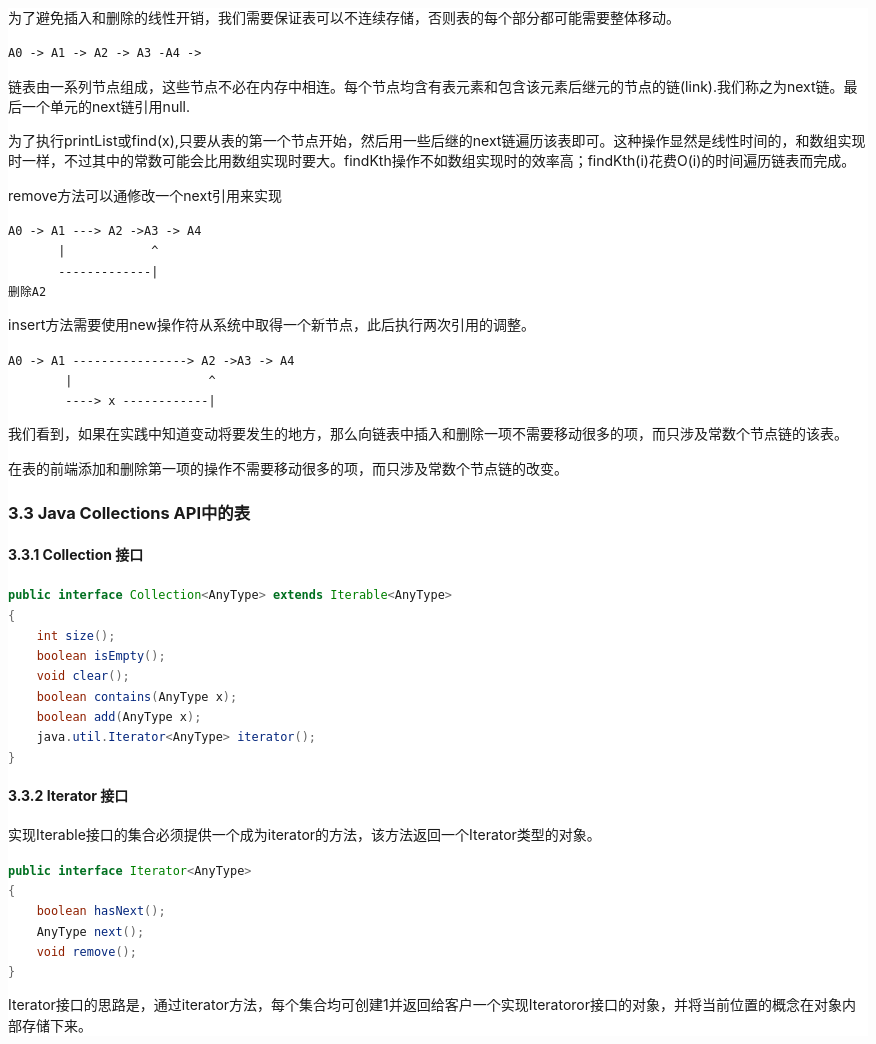 为了避免插入和删除的线性开销，我们需要保证表可以不连续存储，否则表的每个部分都可能需要整体移动。

    A0 -> A1 -> A2 -> A3 -A4 ->

链表由一系列节点组成，这些节点不必在内存中相连。每个节点均含有表元素和包含该元素后继元的节点的链(link).我们称之为next链。最后一个单元的next链引用null.

为了执行printList或find(x),只要从表的第一个节点开始，然后用一些后继的next链遍历该表即可。这种操作显然是线性时间的，和数组实现时一样，不过其中的常数可能会比用数组实现时要大。findKth操作不如数组实现时的效率高；findKth(i)花费O(i)的时间遍历链表而完成。

remove方法可以通修改一个next引用来实现

    A0 -> A1 ---> A2 ->A3 -> A4
           |            ^
           -------------|
    删除A2

insert方法需要使用new操作符从系统中取得一个新节点，此后执行两次引用的调整。

    A0 -> A1 ----------------> A2 ->A3 -> A4
            |                   ^
            ----> x ------------|

我们看到，如果在实践中知道变动将要发生的地方，那么向链表中插入和删除一项不需要移动很多的项，而只涉及常数个节点链的该表。

在表的前端添加和删除第一项的操作不需要移动很多的项，而只涉及常数个节点链的改变。

### 3.3 Java Collections API中的表

#### 3.3.1 Collection 接口

```java
public interface Collection<AnyType> extends Iterable<AnyType>
{
    int size();
    boolean isEmpty();
    void clear();
    boolean contains(AnyType x);
    boolean add(AnyType x);
    java.util.Iterator<AnyType> iterator();
}
```

#### 3.3.2 Iterator 接口

实现Iterable接口的集合必须提供一个成为iterator的方法，该方法返回一个Iterator类型的对象。

```java
public interface Iterator<AnyType>
{
    boolean hasNext();
    AnyType next();
    void remove();
}
```

Iterator接口的思路是，通过iterator方法，每个集合均可创建1并返回给客户一个实现Iteratoror接口的对象，并将当前位置的概念在对象内部存储下来。
